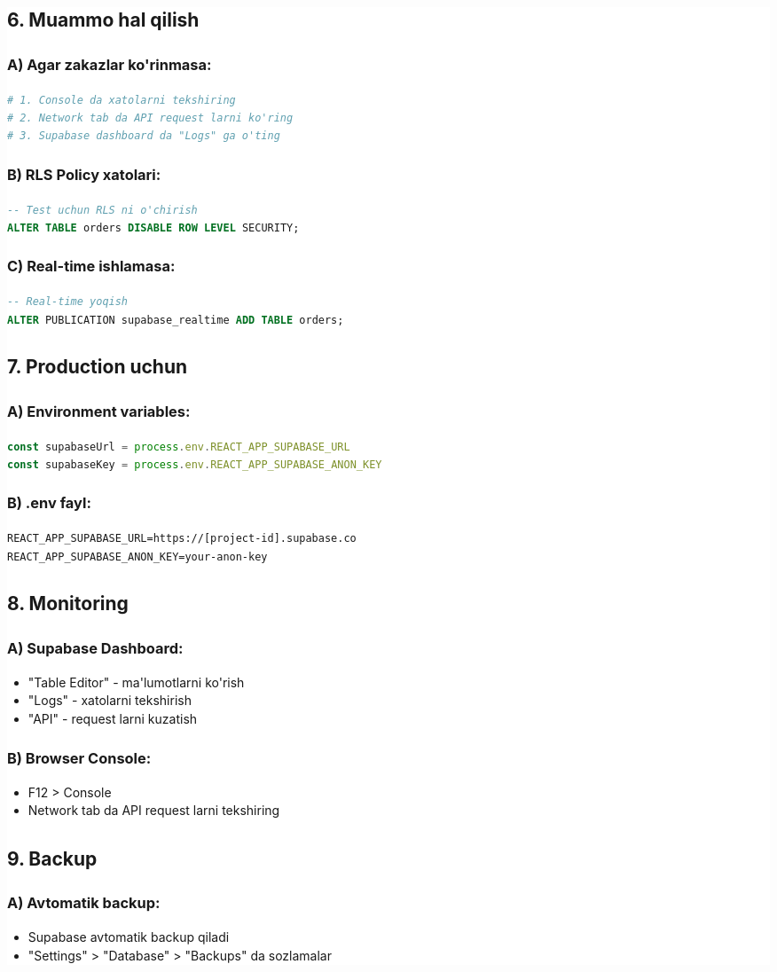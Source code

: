 ## 6. Muammo hal qilish

### A) Agar zakazlar ko'rinmasa:
```bash
# 1. Console da xatolarni tekshiring
# 2. Network tab da API request larni ko'ring
# 3. Supabase dashboard da "Logs" ga o'ting
```

### B) RLS Policy xatolari:
```sql
-- Test uchun RLS ni o'chirish
ALTER TABLE orders DISABLE ROW LEVEL SECURITY;
```

### C) Real-time ishlamasa:
```sql
-- Real-time yoqish
ALTER PUBLICATION supabase_realtime ADD TABLE orders;
```

## 7. Production uchun

### A) Environment variables:
```typescript
const supabaseUrl = process.env.REACT_APP_SUPABASE_URL
const supabaseKey = process.env.REACT_APP_SUPABASE_ANON_KEY
```

### B) .env fayl:
```
REACT_APP_SUPABASE_URL=https://[project-id].supabase.co
REACT_APP_SUPABASE_ANON_KEY=your-anon-key
```

## 8. Monitoring

### A) Supabase Dashboard:
- "Table Editor" - ma'lumotlarni ko'rish
- "Logs" - xatolarni tekshirish
- "API" - request larni kuzatish

### B) Browser Console:
- F12 > Console
- Network tab da API request larni tekshiring

## 9. Backup

### A) Avtomatik backup:
- Supabase avtomatik backup qiladi
- "Settings" > "Database" > "Backups" da sozlamalar
